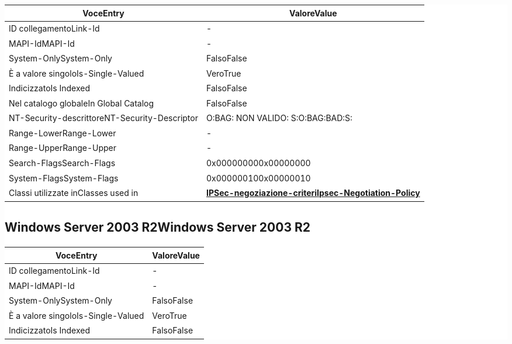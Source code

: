 

| <span data-ttu-id="c2464-153">Voce</span><span class="sxs-lookup"><span data-stu-id="c2464-153">Entry</span></span> | <span data-ttu-id="c2464-154">Valore</span><span class="sxs-lookup"><span data-stu-id="c2464-154">Value</span></span> |
|------------------------|-------------------------------------------------------------------------|
| <span data-ttu-id="c2464-155">ID collegamento</span><span class="sxs-lookup"><span data-stu-id="c2464-155">Link-Id</span></span>                | \-                                                                      |
| <span data-ttu-id="c2464-156">MAPI-Id</span><span class="sxs-lookup"><span data-stu-id="c2464-156">MAPI-Id</span></span>                | \-                                                                      |
| <span data-ttu-id="c2464-157">System-Only</span><span class="sxs-lookup"><span data-stu-id="c2464-157">System-Only</span></span>            | <span data-ttu-id="c2464-158">Falso</span><span class="sxs-lookup"><span data-stu-id="c2464-158">False</span></span>                                                                   |
| <span data-ttu-id="c2464-159">È a valore singolo</span><span class="sxs-lookup"><span data-stu-id="c2464-159">Is-Single-Valued</span></span>       | <span data-ttu-id="c2464-160">Vero</span><span class="sxs-lookup"><span data-stu-id="c2464-160">True</span></span>                                                                    |
| <span data-ttu-id="c2464-161">Indicizzato</span><span class="sxs-lookup"><span data-stu-id="c2464-161">Is Indexed</span></span>             | <span data-ttu-id="c2464-162">Falso</span><span class="sxs-lookup"><span data-stu-id="c2464-162">False</span></span>                                                                   |
| <span data-ttu-id="c2464-163">Nel catalogo globale</span><span class="sxs-lookup"><span data-stu-id="c2464-163">In Global Catalog</span></span>      | <span data-ttu-id="c2464-164">Falso</span><span class="sxs-lookup"><span data-stu-id="c2464-164">False</span></span>                                                                   |
| <span data-ttu-id="c2464-165">NT-Security-descrittore</span><span class="sxs-lookup"><span data-stu-id="c2464-165">NT-Security-Descriptor</span></span> | <span data-ttu-id="c2464-166">O:BAG: NON VALIDO: S:</span><span class="sxs-lookup"><span data-stu-id="c2464-166">O:BAG:BAD:S:</span></span>                                                            |
| <span data-ttu-id="c2464-167">Range-Lower</span><span class="sxs-lookup"><span data-stu-id="c2464-167">Range-Lower</span></span>            | \-                                                                      |
| <span data-ttu-id="c2464-168">Range-Upper</span><span class="sxs-lookup"><span data-stu-id="c2464-168">Range-Upper</span></span>            | \-                                                                      |
| <span data-ttu-id="c2464-169">Search-Flags</span><span class="sxs-lookup"><span data-stu-id="c2464-169">Search-Flags</span></span>           | <span data-ttu-id="c2464-170">0x00000000</span><span class="sxs-lookup"><span data-stu-id="c2464-170">0x00000000</span></span>                                                              |
| <span data-ttu-id="c2464-171">System-Flags</span><span class="sxs-lookup"><span data-stu-id="c2464-171">System-Flags</span></span>           | <span data-ttu-id="c2464-172">0x00000010</span><span class="sxs-lookup"><span data-stu-id="c2464-172">0x00000010</span></span>                                                              |
| <span data-ttu-id="c2464-173">Classi utilizzate in</span><span class="sxs-lookup"><span data-stu-id="c2464-173">Classes used in</span></span>        | [<span data-ttu-id="c2464-174">**IPSec-negoziazione-criteri**</span><span class="sxs-lookup"><span data-stu-id="c2464-174">**Ipsec-Negotiation-Policy**</span></span>](c-ipsecnegotiationpolicy.md)<br/> |



## <a name="windows-server-2003-r2"></a><span data-ttu-id="c2464-175">Windows Server 2003 R2</span><span class="sxs-lookup"><span data-stu-id="c2464-175">Windows Server 2003 R2</span></span>



| <span data-ttu-id="c2464-176">Voce</span><span class="sxs-lookup"><span data-stu-id="c2464-176">Entry</span></span> | <span data-ttu-id="c2464-177">Valore</span><span class="sxs-lookup"><span data-stu-id="c2464-177">Value</span></span> |
|------------------------|-------------------------------------------------------------------------|
| <span data-ttu-id="c2464-178">ID collegamento</span><span class="sxs-lookup"><span data-stu-id="c2464-178">Link-Id</span></span>                | \-                                                                      |
| <span data-ttu-id="c2464-179">MAPI-Id</span><span class="sxs-lookup"><span data-stu-id="c2464-179">MAPI-Id</span></span>                | \-                                                                      |
| <span data-ttu-id="c2464-180">System-Only</span><span class="sxs-lookup"><span data-stu-id="c2464-180">System-Only</span></span>            | <span data-ttu-id="c2464-181">Falso</span><span class="sxs-lookup"><span data-stu-id="c2464-181">False</span></span>                                                                   |
| <span data-ttu-id="c2464-182">È a valore singolo</span><span class="sxs-lookup"><span data-stu-id="c2464-182">Is-Single-Valued</span></span>       | <span data-ttu-id="c2464-183">Vero</span><span class="sxs-lookup"><span data-stu-id="c2464-183">True</span></span>                                                                    |
| <span data-ttu-id="c2464-184">Indicizzato</span><span class="sxs-lookup"><span data-stu-id="c2464-184">Is Indexed</span></span>             | <span data-ttu-id="c2464-185">Falso</span><span class="sxs-lookup"><span data-stu-id="c2464-185">False</span></span>                                                                   |
